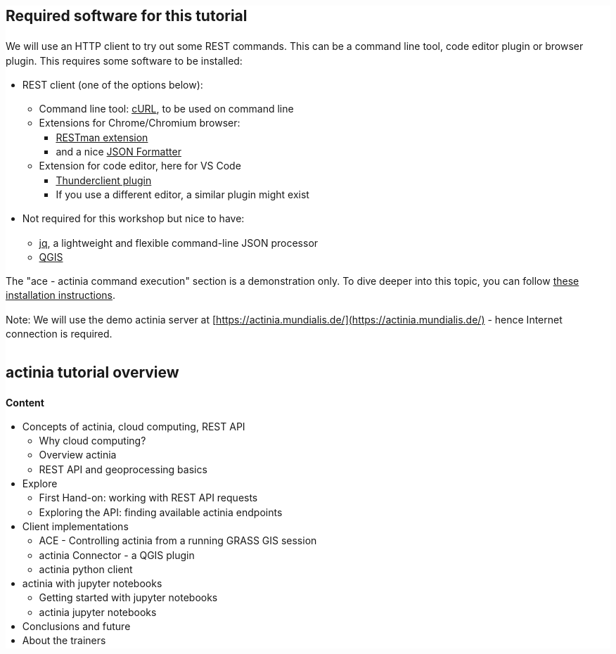 ## Required software for this tutorial

We will use an HTTP client to try out some REST commands. This can be a command line tool, code editor plugin or browser plugin.
This requires some software to be installed:

* REST client (one of the options below):
    * Command line tool: [cURL](https://curl.haxx.se/docs/manpage.html), to be used on command line
    * Extensions for Chrome/Chromium browser:
        * [RESTman extension](https://chrome.google.com/webstore/detail/restman/ihgpcfpkpmdcghlnaofdmjkoemnlijdi)
        * and a nice [JSON Formatter](https://chrome.google.com/webstore/detail/json-formatter/bcjindcccaagfpapjjmafapmmgkkhgoa)
    * Extension for code editor, here for VS Code
        * [Thunderclient plugin](https://www.thunderclient.io/)
        * If you use a different editor, a similar plugin might exist

* Not required for this workshop but nice to have:
    * [jq](https://stedolan.github.io/jq/download/), a lightweight and flexible command-line JSON processor
    * <a href="https://www.qgis.org/en/site/forusers/download.html">QGIS</a>

The "ace - actinia command execution" section is a demonstration only. To dive deeper into this topic,
you can follow [these installation instructions](https://neteler.gitlab.io/actinia-introduction/#preparation_1).

Note: We will use the demo actinia server at [https://actinia.mundialis.de/](https://actinia.mundialis.de/) - hence Internet connection is required.

## actinia tutorial overview

**Content**

* Concepts of actinia, cloud computing, REST API
    * Why cloud computing?
    * Overview actinia
    * REST API and geoprocessing basics
* Explore
    * First Hand-on: working with REST API requests
    * Exploring the API: finding available actinia endpoints
* Client implementations
    * ACE - Controlling actinia from a running GRASS GIS session
    * actinia Connector - a QGIS plugin
    * actinia python client
* actinia with jupyter notebooks
    * Getting started with jupyter notebooks
    * actinia jupyter notebooks
* Conclusions and future
* About the trainers


